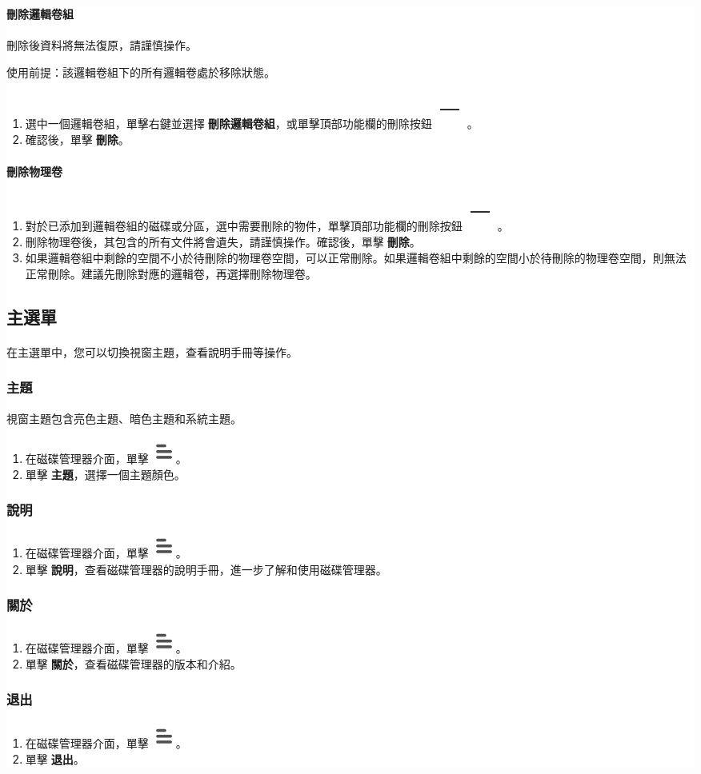 #### 刪除邏輯卷組

刪除後資料將無法復原，請謹慎操作。

使用前提：該邏輯卷組下的所有邏輯卷處於移除狀態。

1. 選中一個邏輯卷組，單擊右鍵並選擇 **刪除邏輯卷組**，或單擊頂部功能欄的刪除按鈕![edit_delete](../common/edit_delete.svg)。
2. 確認後，單擊 **刪除**。

#### 刪除物理卷

1. 對於已添加到邏輯卷組的磁碟或分區，選中需要刪除的物件，單擊頂部功能欄的刪除按鈕![edit_delete](../common/edit_delete.svg)。
2. 刪除物理卷後，其包含的所有文件將會遺失，請謹慎操作。確認後，單擊 **刪除**。
3. 如果邏輯卷組中剩餘的空間不小於待刪除的物理卷空間，可以正常刪除。如果邏輯卷組中剩餘的空間小於待刪除的物理卷空間，則無法正常刪除。建議先刪除對應的邏輯卷，再選擇刪除物理卷。

## 主選單

在主選單中，您可以切換視窗主題，查看說明手冊等操作。

### 主題

視窗主題包含亮色主題、暗色主題和系統主題。

1. 在磁碟管理器介面，單擊 ![icon_menu](../common/icon_menu.svg)。
2. 單擊 **主題**，選擇一個主題顏色。

### 說明

1. 在磁碟管理器介面，單擊 ![icon_menu](../common/icon_menu.svg)。
2. 單擊 **說明**，查看磁碟管理器的說明手冊，進一步了解和使用磁碟管理器。

### 關於

1. 在磁碟管理器介面，單擊 ![icon_menu](../common/icon_menu.svg)。
2. 單擊 **關於**，查看磁碟管理器的版本和介紹。

### 退出

1. 在磁碟管理器介面，單擊 ![icon_menu](../common/icon_menu.svg)。
2. 單擊 **退出**。